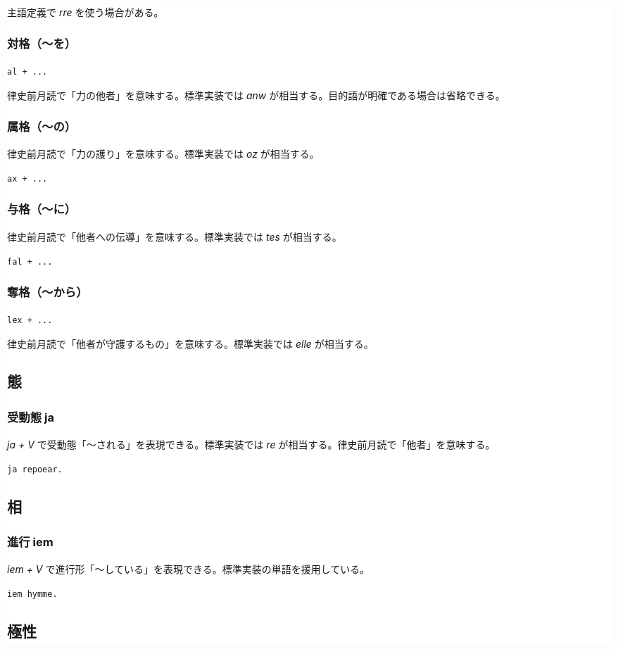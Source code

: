 主語定義で *rre* を使う場合がある。

### 対格（～を）

```arlusye
al + ...
```

律史前月読で「力の他者」を意味する。標準実装では *anw* が相当する。目的語が明確である場合は省略できる。

### 属格（～の）

律史前月読で「力の護り」を意味する。標準実装では *oz* が相当する。

```arlusye
ax + ...
```

### 与格（～に）

律史前月読で「他者への伝導」を意味する。標準実装では *tes* が相当する。

```arlusye
fal + ...
```

### 奪格（～から）

```arlusye
lex + ...
```

律史前月読で「他者が守護するもの」を意味する。標準実装では *elle* が相当する。

## 態

### 受動態 ja

*ja + V* で受動態「～される」を表現できる。標準実装では *re* が相当する。律史前月読で「他者」を意味する。

```arlusye
ja repoear.
```

## 相

### 進行 iem

*iem + V* で進行形「～している」を表現できる。標準実装の単語を援用している。

```arlusye
iem hymme.
```

## 極性
